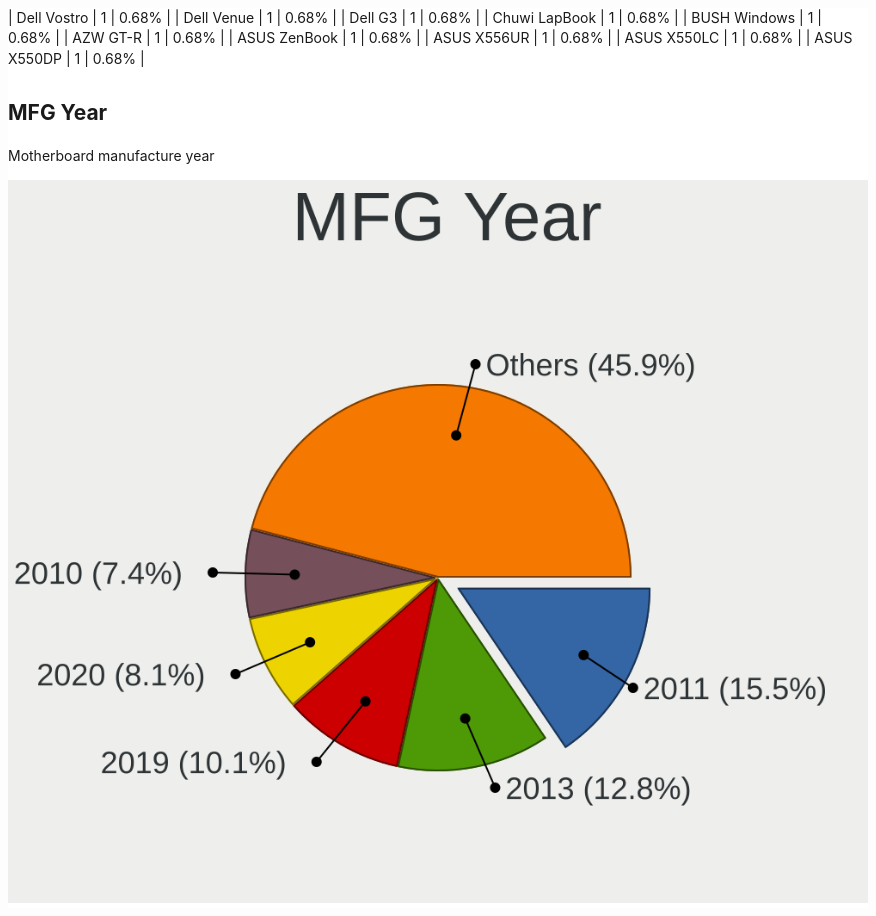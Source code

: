 | Dell Vostro         | 1         | 0.68%   |
| Dell Venue          | 1         | 0.68%   |
| Dell G3             | 1         | 0.68%   |
| Chuwi LapBook       | 1         | 0.68%   |
| BUSH Windows        | 1         | 0.68%   |
| AZW GT-R            | 1         | 0.68%   |
| ASUS ZenBook        | 1         | 0.68%   |
| ASUS X556UR         | 1         | 0.68%   |
| ASUS X550LC         | 1         | 0.68%   |
| ASUS X550DP         | 1         | 0.68%   |

MFG Year
--------

Motherboard manufacture year

![MFG Year](./images/pie_chart/node_year.svg)
